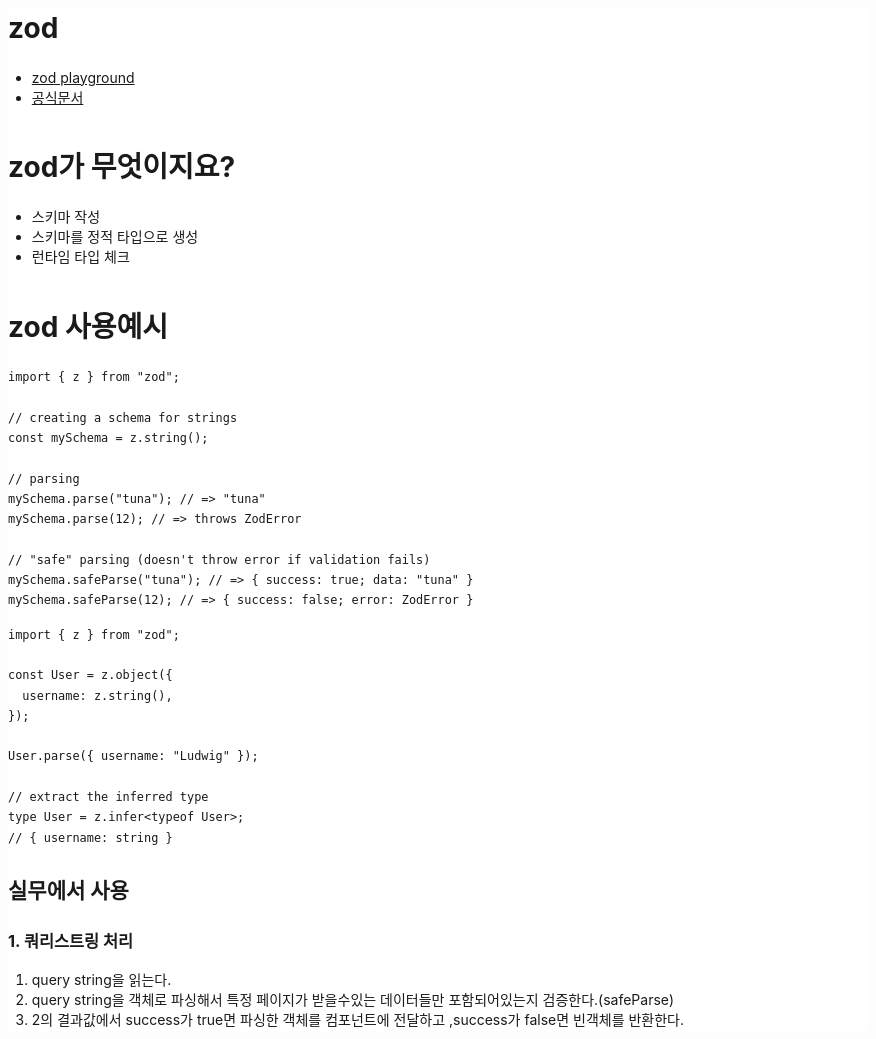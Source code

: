 # zod

- [zod playground](https://stackblitz.com/edit/typescript-ux5tzh?file=index.ts,schemas%2FschemaWithDefaultType.ts)
- [공식문서](https://zod.dev/)

# zod가 무엇이지요?

- 스키마 작성
- 스키마를 정적 타입으로 생성
- 런타임 타입 체크

# zod 사용예시

```tsx
import { z } from "zod";

// creating a schema for strings
const mySchema = z.string();

// parsing
mySchema.parse("tuna"); // => "tuna"
mySchema.parse(12); // => throws ZodError

// "safe" parsing (doesn't throw error if validation fails)
mySchema.safeParse("tuna"); // => { success: true; data: "tuna" }
mySchema.safeParse(12); // => { success: false; error: ZodError }
```

```tsx
import { z } from "zod";

const User = z.object({
  username: z.string(),
});

User.parse({ username: "Ludwig" });

// extract the inferred type
type User = z.infer<typeof User>;
// { username: string }
```

## 실무에서 사용

### 1. 쿼리스트링 처리

1. query string을 읽는다.
2. query string을 객체로 파싱해서 특정 페이지가 받을수있는 데이터들만 포함되어있는지 검증한다.(safeParse)
3. 2의 결과값에서 success가 true면 파싱한 객체를 컴포넌트에 전달하고 ,success가 false면 빈객체를 반환한다.
